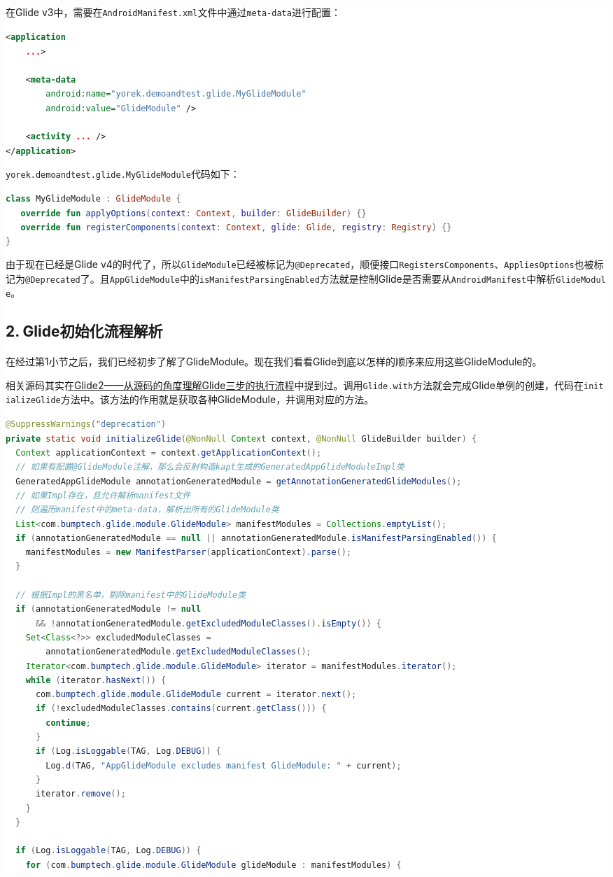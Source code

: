 在Glide v3中，需要在`AndroidManifest.xml`文件中通过`meta-data`进行配置：

```xml
<application
    ...>

    <meta-data
        android:name="yorek.demoandtest.glide.MyGlideModule"
        android:value="GlideModule" />

    <activity ... />
</application>
```

`yorek.demoandtest.glide.MyGlideModule`代码如下：

```kotlin
class MyGlideModule : GlideModule {
   override fun applyOptions(context: Context, builder: GlideBuilder) {}
   override fun registerComponents(context: Context, glide: Glide, registry: Registry) {}
}
```

由于现在已经是Glide v4的时代了，所以`GlideModule`已经被标记为`@Deprecated`，顺便接口`RegistersComponents`、`AppliesOptions`也被标记为`@Deprecated`了。且`AppGlideModule`中的`isManifestParsingEnabled`方法就是控制Glide是否需要从`AndroidManifest`中解析`GlideModule`。

## 2. Glide初始化流程解析

在经过第1小节之后，我们已经初步了解了GlideModule。现在我们看看Glide到底以怎样的顺序来应用这些GlideModule的。

相关源码其实在[Glide2——从源码的角度理解Glide三步的执行流程](/android/3rd-library/glide2/#11-getretrievercontext)中提到过。调用`Glide.with`方法就会完成Glide单例的创建，代码在`initializeGlide`方法中。该方法的作用就是获取各种GlideModule，并调用对应的方法。

```java
@SuppressWarnings("deprecation")
private static void initializeGlide(@NonNull Context context, @NonNull GlideBuilder builder) {
  Context applicationContext = context.getApplicationContext();
  // 如果有配置@GlideModule注解，那么会反射构造kapt生成的GeneratedAppGlideModuleImpl类
  GeneratedAppGlideModule annotationGeneratedModule = getAnnotationGeneratedGlideModules();
  // 如果Impl存在，且允许解析manifest文件
  // 则遍历manifest中的meta-data，解析出所有的GlideModule类
  List<com.bumptech.glide.module.GlideModule> manifestModules = Collections.emptyList();
  if (annotationGeneratedModule == null || annotationGeneratedModule.isManifestParsingEnabled()) {
    manifestModules = new ManifestParser(applicationContext).parse();
  }

  // 根据Impl的黑名单，剔除manifest中的GlideModule类
  if (annotationGeneratedModule != null
      && !annotationGeneratedModule.getExcludedModuleClasses().isEmpty()) {
    Set<Class<?>> excludedModuleClasses =
        annotationGeneratedModule.getExcludedModuleClasses();
    Iterator<com.bumptech.glide.module.GlideModule> iterator = manifestModules.iterator();
    while (iterator.hasNext()) {
      com.bumptech.glide.module.GlideModule current = iterator.next();
      if (!excludedModuleClasses.contains(current.getClass())) {
        continue;
      }
      if (Log.isLoggable(TAG, Log.DEBUG)) {
        Log.d(TAG, "AppGlideModule excludes manifest GlideModule: " + current);
      }
      iterator.remove();
    }
  }

  if (Log.isLoggable(TAG, Log.DEBUG)) {
    for (com.bumptech.glide.module.GlideModule glideModule : manifestModules) {
```